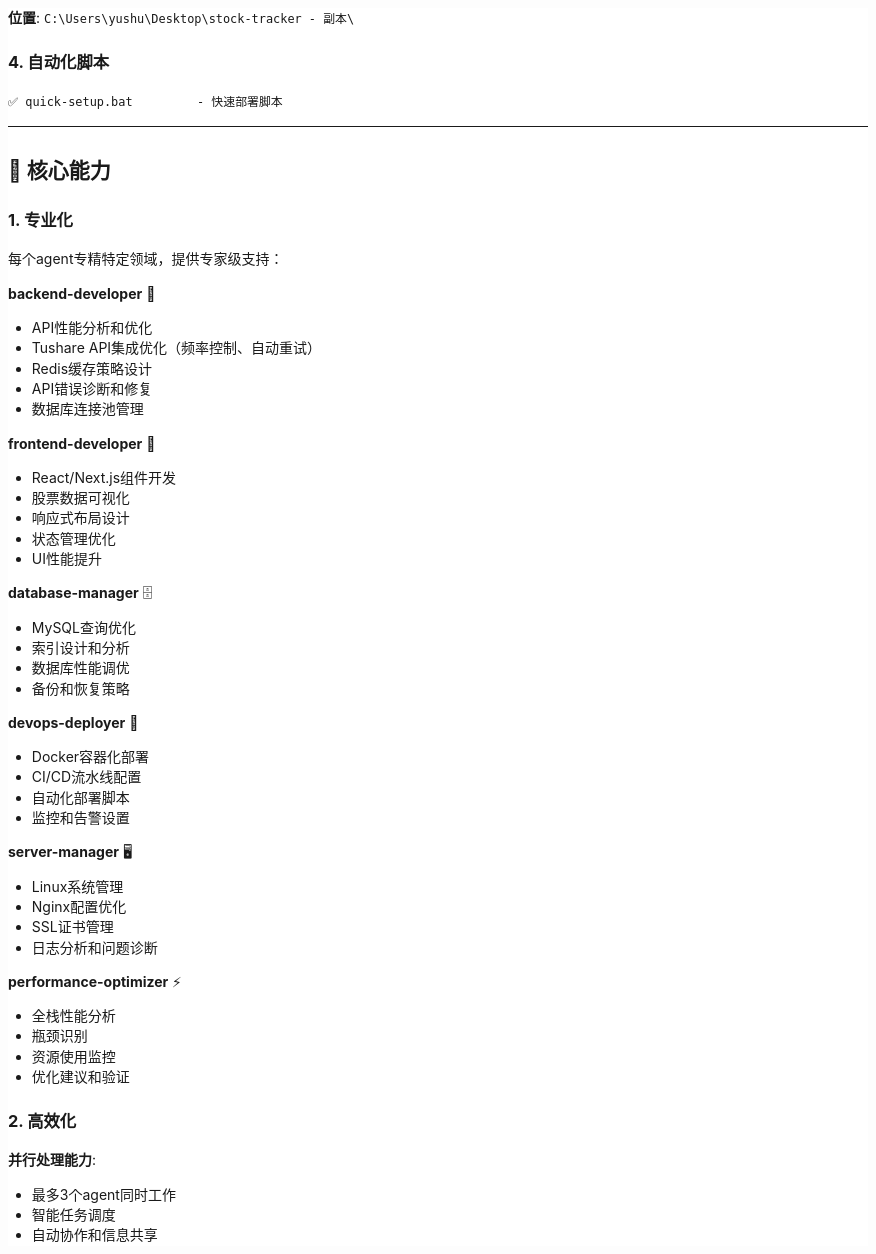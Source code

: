 **位置**: `C:\Users\yushu\Desktop\stock-tracker - 副本\`

### 4. 自动化脚本
```
✅ quick-setup.bat         - 快速部署脚本
```

---

## 🚀 核心能力

### 1. 专业化
每个agent专精特定领域，提供专家级支持：

**backend-developer** 🔧
- API性能分析和优化
- Tushare API集成优化（频率控制、自动重试）
- Redis缓存策略设计
- API错误诊断和修复
- 数据库连接池管理

**frontend-developer** 🎨
- React/Next.js组件开发
- 股票数据可视化
- 响应式布局设计
- 状态管理优化
- UI性能提升

**database-manager** 🗄️
- MySQL查询优化
- 索引设计和分析
- 数据库性能调优
- 备份和恢复策略

**devops-deployer** 🚀
- Docker容器化部署
- CI/CD流水线配置
- 自动化部署脚本
- 监控和告警设置

**server-manager** 🖥️
- Linux系统管理
- Nginx配置优化
- SSL证书管理
- 日志分析和问题诊断

**performance-optimizer** ⚡
- 全栈性能分析
- 瓶颈识别
- 资源使用监控
- 优化建议和验证

### 2. 高效化
**并行处理能力**:
- 最多3个agent同时工作
- 智能任务调度
- 自动协作和信息共享
